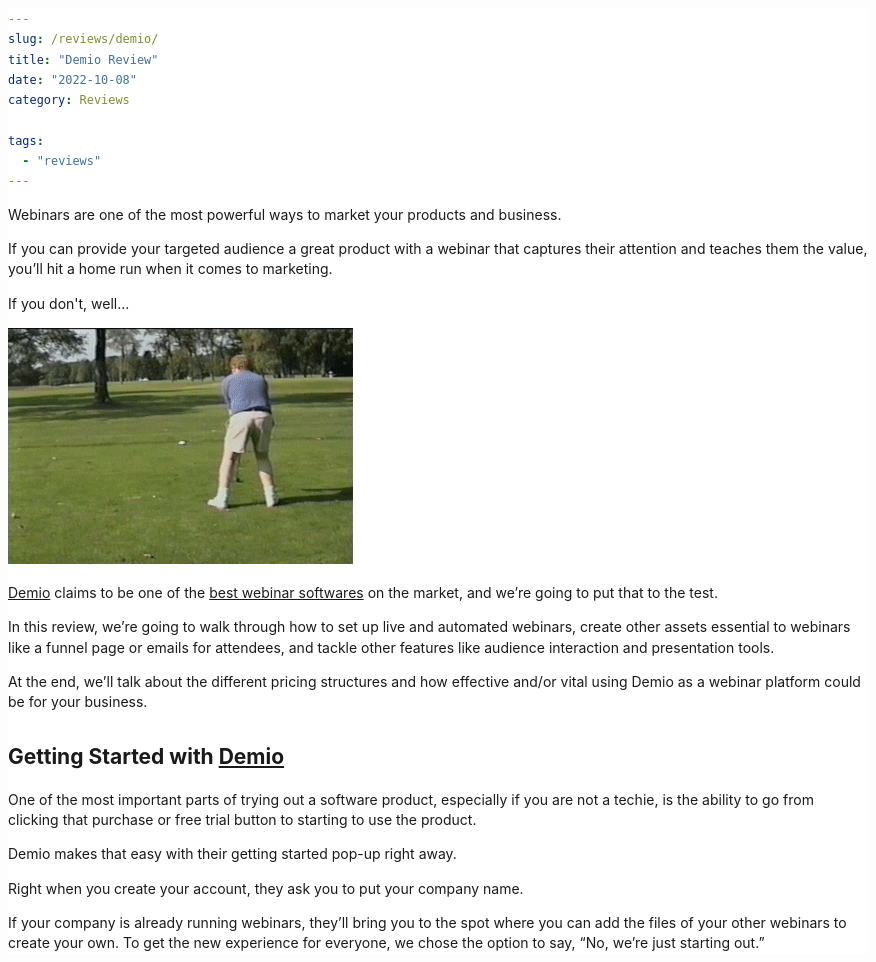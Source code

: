 ```yaml
---
slug: /reviews/demio/
title: "Demio Review"
date: "2022-10-08"
category: Reviews

tags: 
  - "reviews"
---
```


Webinars are one of the most powerful ways to market your products and business. 

If you can provide your targeted audience a great product with a webinar that captures their attention and teaches them the value, you’ll hit a home run when it comes to marketing.

If you don't, well...

![](/images/swing-and-a-miss.gif)

[Demio](https://serp.ly/demio) claims to be one of the [best webinar softwares](https://devinschumacher.com/webinar-software/) on the market, and we’re going to put that to the test.

In this review, we’re going to walk through how to set up live and automated webinars, create other assets essential to webinars like a funnel page or emails for attendees, and tackle other features like audience interaction and presentation tools. 

At the end, we’ll talk about the different pricing structures and how effective and/or vital using Demio as a webinar platform could be for your business. 

## Getting Started with [Demio](https://serp.ly/demio/)

One of the most important parts of trying out a software product, especially if you are not a techie, is the ability to go from clicking that purchase or free trial button to starting to use the product. 

Demio makes that easy with their getting started pop-up right away.

Right when you create your account, they ask you to put your company name. 

If your company is already running webinars, they’ll bring you to the spot where you can add the files of your other webinars to create your own. To get the new experience for everyone, we chose the option to say, “No, we’re just starting out.” 
